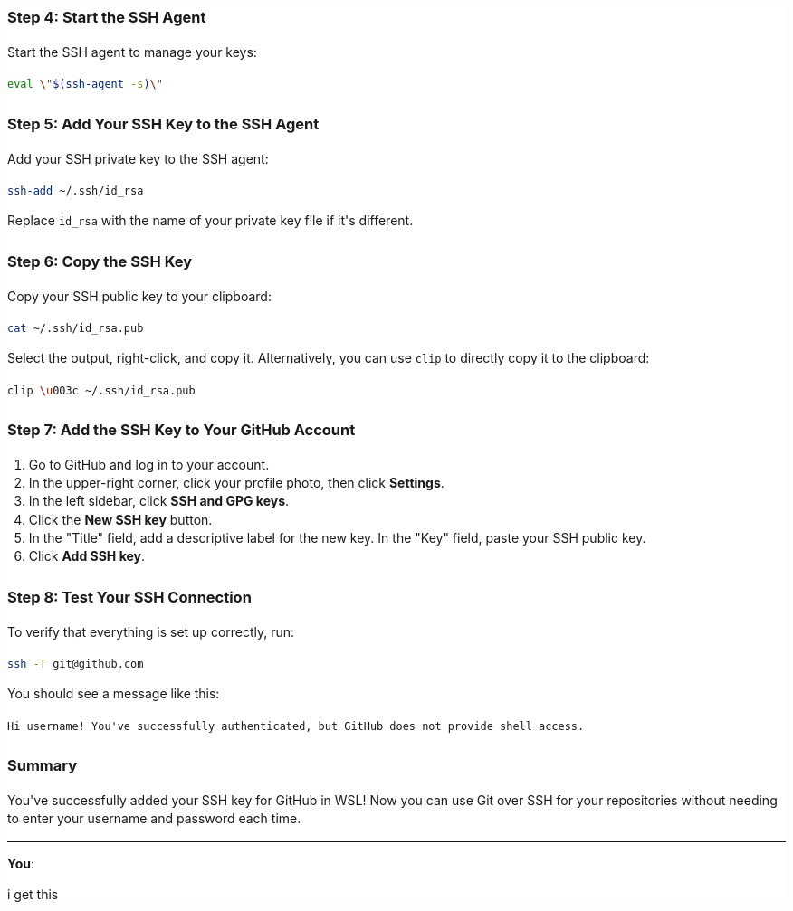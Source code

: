 ### Step 4: Start the SSH Agent
Start the SSH agent to manage your keys:
```bash
eval \"$(ssh-agent -s)\"
```

### Step 5: Add Your SSH Key to the SSH Agent
Add your SSH private key to the SSH agent:
```bash
ssh-add ~/.ssh/id_rsa
```
Replace `id_rsa` with the name of your private key file if it's different.

### Step 6: Copy the SSH Key
Copy your SSH public key to your clipboard:
```bash
cat ~/.ssh/id_rsa.pub
```
Select the output, right-click, and copy it. Alternatively, you can use `clip` to directly copy it to the clipboard:
```bash
clip \u003c ~/.ssh/id_rsa.pub
```

### Step 7: Add the SSH Key to Your GitHub Account
1. Go to GitHub and log in to your account.
2. In the upper-right corner, click your profile photo, then click **Settings**.
3. In the left sidebar, click **SSH and GPG keys**.
4. Click the **New SSH key** button.
5. In the \"Title\" field, add a descriptive label for the new key. In the \"Key\" field, paste your SSH public key.
6. Click **Add SSH key**.

### Step 8: Test Your SSH Connection
To verify that everything is set up correctly, run:
```bash
ssh -T git@github.com
```
You should see a message like this:
```
Hi username! You've successfully authenticated, but GitHub does not provide shell access.
```

### Summary
You've successfully added your SSH key for GitHub in WSL! Now you can use Git over SSH for your repositories without needing to enter your username and password each time.

---

**You**:

i get this
